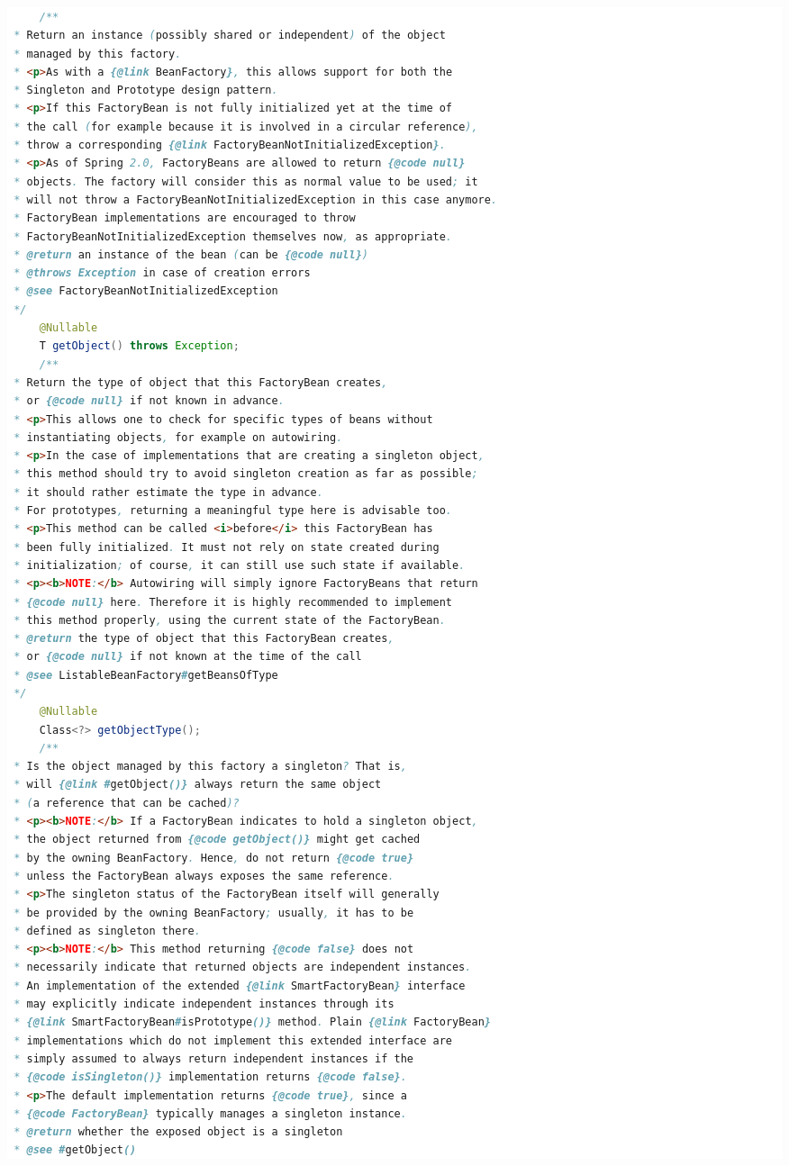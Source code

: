 ```java
     /**
 * Return an instance (possibly shared or independent) of the object
 * managed by this factory.
 * <p>As with a {@link BeanFactory}, this allows support for both the
 * Singleton and Prototype design pattern.
 * <p>If this FactoryBean is not fully initialized yet at the time of
 * the call (for example because it is involved in a circular reference),
 * throw a corresponding {@link FactoryBeanNotInitializedException}.
 * <p>As of Spring 2.0, FactoryBeans are allowed to return {@code null}
 * objects. The factory will consider this as normal value to be used; it
 * will not throw a FactoryBeanNotInitializedException in this case anymore.
 * FactoryBean implementations are encouraged to throw
 * FactoryBeanNotInitializedException themselves now, as appropriate.
 * @return an instance of the bean (can be {@code null})
 * @throws Exception in case of creation errors
 * @see FactoryBeanNotInitializedException
 */
     @Nullable
     T getObject() throws Exception;
     /**
 * Return the type of object that this FactoryBean creates,
 * or {@code null} if not known in advance.
 * <p>This allows one to check for specific types of beans without
 * instantiating objects, for example on autowiring.
 * <p>In the case of implementations that are creating a singleton object,
 * this method should try to avoid singleton creation as far as possible;
 * it should rather estimate the type in advance.
 * For prototypes, returning a meaningful type here is advisable too.
 * <p>This method can be called <i>before</i> this FactoryBean has
 * been fully initialized. It must not rely on state created during
 * initialization; of course, it can still use such state if available.
 * <p><b>NOTE:</b> Autowiring will simply ignore FactoryBeans that return
 * {@code null} here. Therefore it is highly recommended to implement
 * this method properly, using the current state of the FactoryBean.
 * @return the type of object that this FactoryBean creates,
 * or {@code null} if not known at the time of the call
 * @see ListableBeanFactory#getBeansOfType
 */
     @Nullable
     Class<?> getObjectType();
     /**
 * Is the object managed by this factory a singleton? That is,
 * will {@link #getObject()} always return the same object
 * (a reference that can be cached)?
 * <p><b>NOTE:</b> If a FactoryBean indicates to hold a singleton object,
 * the object returned from {@code getObject()} might get cached
 * by the owning BeanFactory. Hence, do not return {@code true}
 * unless the FactoryBean always exposes the same reference.
 * <p>The singleton status of the FactoryBean itself will generally
 * be provided by the owning BeanFactory; usually, it has to be
 * defined as singleton there.
 * <p><b>NOTE:</b> This method returning {@code false} does not
 * necessarily indicate that returned objects are independent instances.
 * An implementation of the extended {@link SmartFactoryBean} interface
 * may explicitly indicate independent instances through its
 * {@link SmartFactoryBean#isPrototype()} method. Plain {@link FactoryBean}
 * implementations which do not implement this extended interface are
 * simply assumed to always return independent instances if the
 * {@code isSingleton()} implementation returns {@code false}.
 * <p>The default implementation returns {@code true}, since a
 * {@code FactoryBean} typically manages a singleton instance.
 * @return whether the exposed object is a singleton
 * @see #getObject()
```